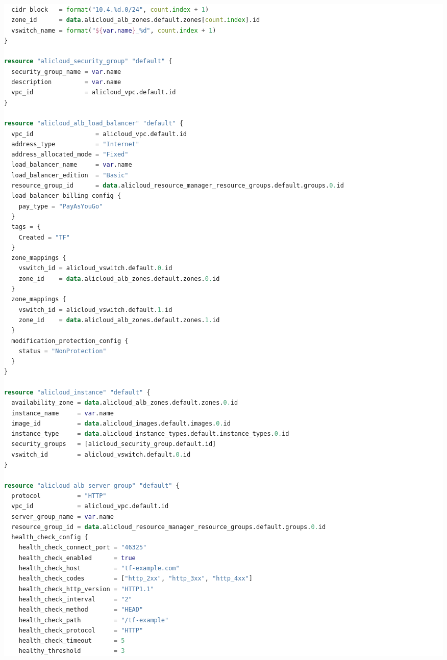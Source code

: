 ```terraform
  cidr_block   = format("10.4.%d.0/24", count.index + 1)
  zone_id      = data.alicloud_alb_zones.default.zones[count.index].id
  vswitch_name = format("${var.name}_%d", count.index + 1)
}

resource "alicloud_security_group" "default" {
  security_group_name = var.name
  description         = var.name
  vpc_id              = alicloud_vpc.default.id
}

resource "alicloud_alb_load_balancer" "default" {
  vpc_id                 = alicloud_vpc.default.id
  address_type           = "Internet"
  address_allocated_mode = "Fixed"
  load_balancer_name     = var.name
  load_balancer_edition  = "Basic"
  resource_group_id      = data.alicloud_resource_manager_resource_groups.default.groups.0.id
  load_balancer_billing_config {
    pay_type = "PayAsYouGo"
  }
  tags = {
    Created = "TF"
  }
  zone_mappings {
    vswitch_id = alicloud_vswitch.default.0.id
    zone_id    = data.alicloud_alb_zones.default.zones.0.id
  }
  zone_mappings {
    vswitch_id = alicloud_vswitch.default.1.id
    zone_id    = data.alicloud_alb_zones.default.zones.1.id
  }
  modification_protection_config {
    status = "NonProtection"
  }
}

resource "alicloud_instance" "default" {
  availability_zone = data.alicloud_alb_zones.default.zones.0.id
  instance_name     = var.name
  image_id          = data.alicloud_images.default.images.0.id
  instance_type     = data.alicloud_instance_types.default.instance_types.0.id
  security_groups   = [alicloud_security_group.default.id]
  vswitch_id        = alicloud_vswitch.default.0.id
}

resource "alicloud_alb_server_group" "default" {
  protocol          = "HTTP"
  vpc_id            = alicloud_vpc.default.id
  server_group_name = var.name
  resource_group_id = data.alicloud_resource_manager_resource_groups.default.groups.0.id
  health_check_config {
    health_check_connect_port = "46325"
    health_check_enabled      = true
    health_check_host         = "tf-example.com"
    health_check_codes        = ["http_2xx", "http_3xx", "http_4xx"]
    health_check_http_version = "HTTP1.1"
    health_check_interval     = "2"
    health_check_method       = "HEAD"
    health_check_path         = "/tf-example"
    health_check_protocol     = "HTTP"
    health_check_timeout      = 5
    healthy_threshold         = 3
```
